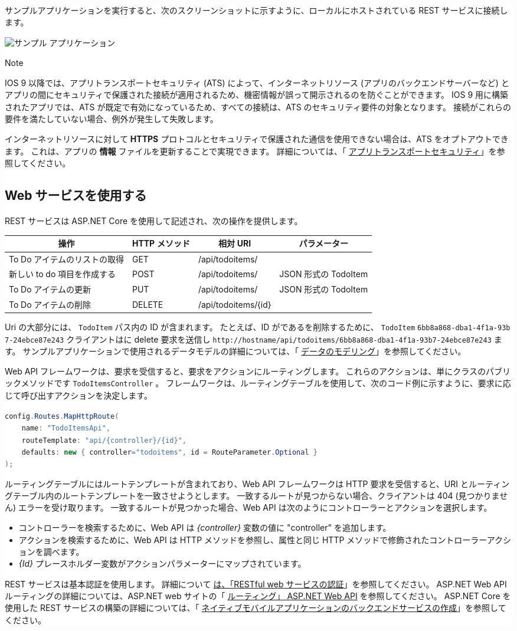 サンプルアプリケーションを実行すると、次のスクリーンショットに示すように、ローカルにホストされている REST サービスに接続します。

![サンプル アプリケーション](rest-images/portal.png)

> [!NOTE]
> IOS 9 以降では、アプリトランスポートセキュリティ (ATS) によって、インターネットリソース (アプリのバックエンドサーバーなど) とアプリの間にセキュリティで保護された接続が適用されるため、機密情報が誤って開示されるのを防ぐことができます。 IOS 9 用に構築されたアプリでは、ATS が既定で有効になっているため、すべての接続は、ATS のセキュリティ要件の対象となります。 接続がこれらの要件を満たしていない場合、例外が発生して失敗します。
>
>インターネットリソースに対して **HTTPS** プロトコルとセキュリティで保護された通信を使用できない場合は、ATS をオプトアウトできます。 これは、アプリの **情報** ファイルを更新することで実現できます。 詳細については、「 [アプリトランスポートセキュリティ](~/ios/app-fundamentals/ats.md)」を参照してください。

## <a name="consuming-the-web-service"></a>Web サービスを使用する

REST サービスは ASP.NET Core を使用して記述され、次の操作を提供します。

|操作|HTTP メソッド|相対 URI|パラメーター|
|--- |--- |--- |--- |
|To Do アイテムのリストの取得|GET|/api/todoitems/|
|新しい to do 項目を作成する|POST|/api/todoitems/|JSON 形式の TodoItem|
|To Do アイテムの更新|PUT|/api/todoitems/|JSON 形式の TodoItem|
|To Do アイテムの削除|DELETE|/api/todoitems/{id}|

Uri の大部分には、 `TodoItem` パス内の ID が含まれます。 たとえば、ID がであるを削除するために、 `TodoItem` `6bb8a868-dba1-4f1a-93b7-24ebce87e243` クライアントはに delete 要求を送信し `http://hostname/api/todoitems/6bb8a868-dba1-4f1a-93b7-24ebce87e243` ます。 サンプルアプリケーションで使用されるデータモデルの詳細については、「 [データのモデリング](~/xamarin-forms/data-cloud/web-services/introduction.md)」を参照してください。

Web API フレームワークは、要求を受信すると、要求をアクションにルーティングします。 これらのアクションは、単にクラスのパブリックメソッドです `TodoItemsController` 。 フレームワークは、ルーティングテーブルを使用して、次のコード例に示すように、要求に応じて呼び出すアクションを決定します。

```csharp
config.Routes.MapHttpRoute(
    name: "TodoItemsApi",
    routeTemplate: "api/{controller}/{id}",
    defaults: new { controller="todoitems", id = RouteParameter.Optional }
);
```

ルーティングテーブルにはルートテンプレートが含まれており、Web API フレームワークは HTTP 要求を受信すると、URI とルーティングテーブル内のルートテンプレートを一致させようとします。 一致するルートが見つからない場合、クライアントは 404 (見つかりません) エラーを受け取ります。 一致するルートが見つかった場合、Web API は次のようにコントローラーとアクションを選択します。

- コントローラーを検索するために、Web API は *{controller}* 変数の値に "controller" を追加します。
- アクションを検索するために、Web API は HTTP メソッドを参照し、属性と同じ HTTP メソッドで修飾されたコントローラーアクションを調べます。
- *{Id}* プレースホルダー変数がアクションパラメーターにマップされています。

REST サービスは基本認証を使用します。 詳細について [は、「RESTful web サービスの認証](~/xamarin-forms/data-cloud/authentication/rest.md)」を参照してください。 ASP.NET Web API ルーティングの詳細については、ASP.NET web サイトの「 [ルーティング」 ASP.NET Web API](https://www.asp.net/web-api/overview/web-api-routing-and-actions/routing-in-aspnet-web-api) を参照してください。 ASP.NET Core を使用した REST サービスの構築の詳細については、「 [ネイティブモバイルアプリケーションのバックエンドサービスの作成](/aspnet/core/mobile/native-mobile-backend/)」を参照してください。
